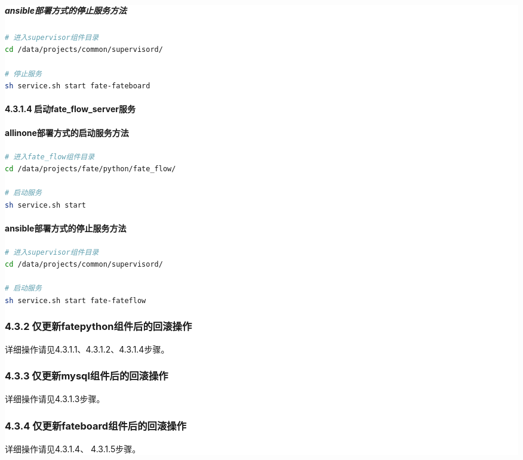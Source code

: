 ##### ansible部署方式的停止服务方法

```bash
# 进入supervisor组件目录
cd /data/projects/common/supervisord/

# 停止服务
sh service.sh start fate-fateboard
```



#### 4.3.1.4 启动fate_flow_server服务

#### allinone部署方式的启动服务方法

```bash
# 进入fate_flow组件目录
cd /data/projects/fate/python/fate_flow/

# 启动服务
sh service.sh start
```

#### ansible部署方式的停止服务方法

```bash
# 进入supervisor组件目录
cd /data/projects/common/supervisord/

# 启动服务
sh service.sh start fate-fateflow
```



### 4.3.2 仅更新fatepython组件后的回滚操作

详细操作请见4.3.1.1、4.3.1.2、4.3.1.4步骤。



### 4.3.3 仅更新mysql组件后的回滚操作

详细操作请见4.3.1.3步骤。



### 4.3.4 仅更新fateboard组件后的回滚操作

详细操作请见4.3.1.4、 4.3.1.5步骤。